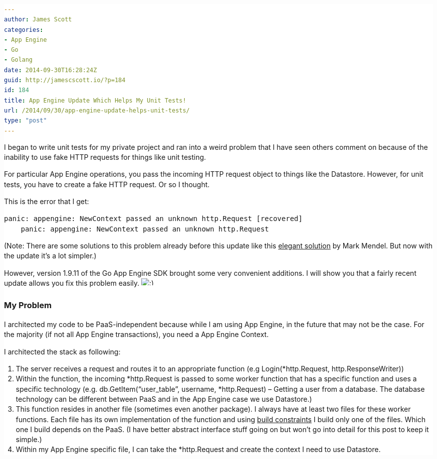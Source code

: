 ```yaml
---
author: James Scott
categories:
- App Engine
- Go
- Golang
date: 2014-09-30T16:28:24Z
guid: http://jamescscott.io/?p=184
id: 184
title: App Engine Update Which Helps My Unit Tests!
url: /2014/09/30/app-engine-update-helps-unit-tests/
type: "post"
---
```


I began to write unit tests for my private project and ran into a weird problem that I have seen others comment on because of the inability to use fake HTTP requests for things like unit testing.

For particular App Engine operations, you pass the incoming HTTP request object to things like the Datastore. However, for unit tests, you have to create a fake HTTP request. Or so I thought.

This is the error that I get:

<pre class="lang:default decode:true">panic: appengine: NewContext passed an unknown http.Request [recovered]
	panic: appengine: NewContext passed an unknown http.Request</pre>

(Note: There are some solutions to this problem already before this update like this [elegant solution](http://www.compoundtheory.com/testing-go-http-handlers-in-google-app-engine-with-mux-and-higher-order-functions/) by Mark Mendel. But now with the update it&#8217;s a lot simpler.)

However, version 1.9.11 of the Go App Engine SDK brought some very convenient additions. I will show you that a fairly recent update allows you fix this problem easily. <img src="https://jamescscott.io/wp-includes/images/smilies/simple-smile.png" alt=":)" class="wp-smiley" style="height: 1em; max-height: 1em;" />



### **My Problem**

I architected my code to be PaaS-independent because while I am using App Engine, in the future that may not be the case. For the majority (if not all App Engine transactions), you need a App Engine Context.

I architected the stack as following:

  1. The server receives a request and routes it to an appropriate function (e.g Login(*http.Request, http.ResponseWriter))
  2. Within the function, the incoming \*http.Request is passed to some worker function that has a specific function and uses a specific technology (e.g. db.GetItem(&#8220;user_table&#8221;, username, \*http.Request) &#8211; Getting a user from a database. The database technology can be different between PaaS and in the App Engine case we use Datastore.)
  3. This function resides in another file (sometimes even another package). I always have at least two files for these worker functions. Each file has its own implementation of the function and using [build constraints](http://blog.golang.org/the-app-engine-sdk-and-workspaces-gopath) I build only one of the files. Which one I build depends on the PaaS. (I have better abstract interface stuff going on but won&#8217;t go into detail for this post to keep it simple.)
  4. Within my App Engine specific file, I can take the *http.Request and create the context I need to use Datastore.
